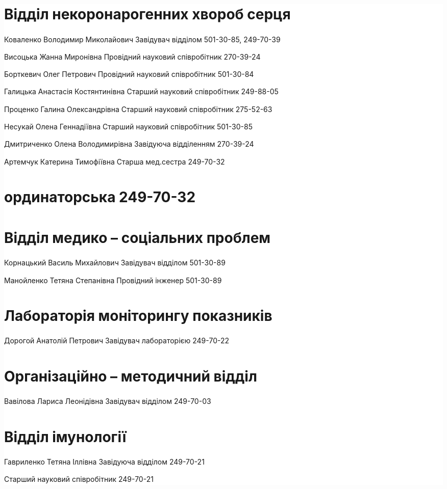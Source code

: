 



# Відділ некоронарогенних хвороб серця

Коваленко Володимир Миколайович 	Завідувач відділом 	501-30-85, 249-70-39 

Висоцька Жанна Миронівна 	Провідний науковий співробітник 	270-39-24 

Борткевич Олег Петрович 	Провідний науковий співробітник 	501-30-84 

Галицька Анастасія Костянтинівна 	Старший науковий співробітник 	249-88-05 

Проценко Галина Олександрівна 	Старший науковий співробітник 	275-52-63 

Несукай Олена Геннадіївна 	Старший науковий співробітник 	501-30-85 

Дмитриченко Олена Володимирівна 	Завідуюча відділенням 	270-39-24 

Артемчук Катерина Тимофіївна 	Старша мед.сестра 	249-70-32 

# ординаторська 	249-70-32 





# Відділ медико – соціальних проблем

Корнацький Василь Михайлович 	Завідувач відділом 	501-30-89 

Манойленко Тетяна Степанівна 	Провідний інженер 	501-30-89 





# Лабораторія моніторингу показників

Дорогой Анатолій Петрович 	Завідувач лабораторією 	249-70-22 





# Організаційно – методичний відділ

Вавілова Лариса Леонідівна 	Завідувач відділом 	249-70-03 





# Відділ імунології

Гавриленко Тетяна Іллівна 	Завідуюча відділом 	249-70-21 

Старший науковий співробітник 	249-70-21 
